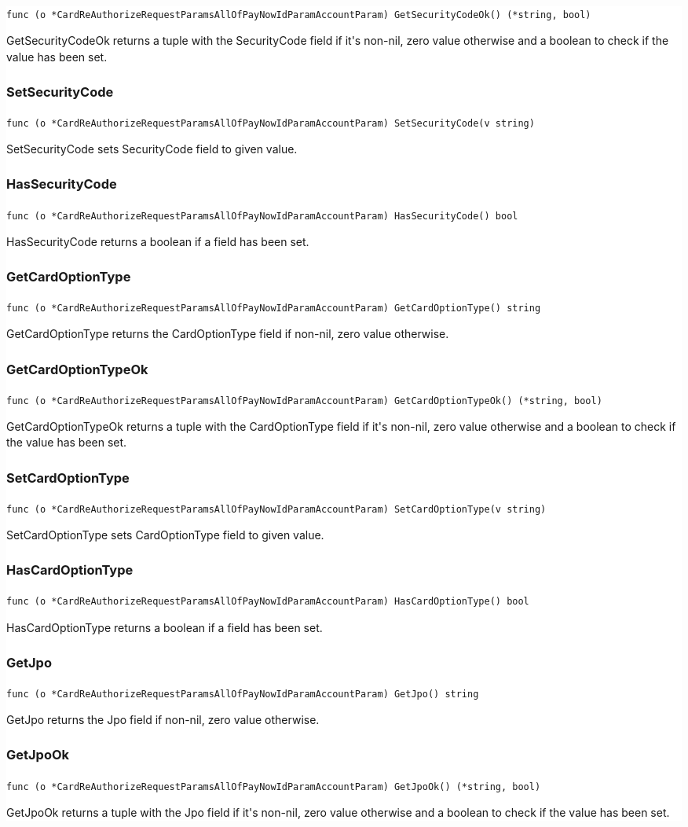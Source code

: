 `func (o *CardReAuthorizeRequestParamsAllOfPayNowIdParamAccountParam) GetSecurityCodeOk() (*string, bool)`

GetSecurityCodeOk returns a tuple with the SecurityCode field if it's non-nil, zero value otherwise
and a boolean to check if the value has been set.

### SetSecurityCode

`func (o *CardReAuthorizeRequestParamsAllOfPayNowIdParamAccountParam) SetSecurityCode(v string)`

SetSecurityCode sets SecurityCode field to given value.

### HasSecurityCode

`func (o *CardReAuthorizeRequestParamsAllOfPayNowIdParamAccountParam) HasSecurityCode() bool`

HasSecurityCode returns a boolean if a field has been set.

### GetCardOptionType

`func (o *CardReAuthorizeRequestParamsAllOfPayNowIdParamAccountParam) GetCardOptionType() string`

GetCardOptionType returns the CardOptionType field if non-nil, zero value otherwise.

### GetCardOptionTypeOk

`func (o *CardReAuthorizeRequestParamsAllOfPayNowIdParamAccountParam) GetCardOptionTypeOk() (*string, bool)`

GetCardOptionTypeOk returns a tuple with the CardOptionType field if it's non-nil, zero value otherwise
and a boolean to check if the value has been set.

### SetCardOptionType

`func (o *CardReAuthorizeRequestParamsAllOfPayNowIdParamAccountParam) SetCardOptionType(v string)`

SetCardOptionType sets CardOptionType field to given value.

### HasCardOptionType

`func (o *CardReAuthorizeRequestParamsAllOfPayNowIdParamAccountParam) HasCardOptionType() bool`

HasCardOptionType returns a boolean if a field has been set.

### GetJpo

`func (o *CardReAuthorizeRequestParamsAllOfPayNowIdParamAccountParam) GetJpo() string`

GetJpo returns the Jpo field if non-nil, zero value otherwise.

### GetJpoOk

`func (o *CardReAuthorizeRequestParamsAllOfPayNowIdParamAccountParam) GetJpoOk() (*string, bool)`

GetJpoOk returns a tuple with the Jpo field if it's non-nil, zero value otherwise
and a boolean to check if the value has been set.
